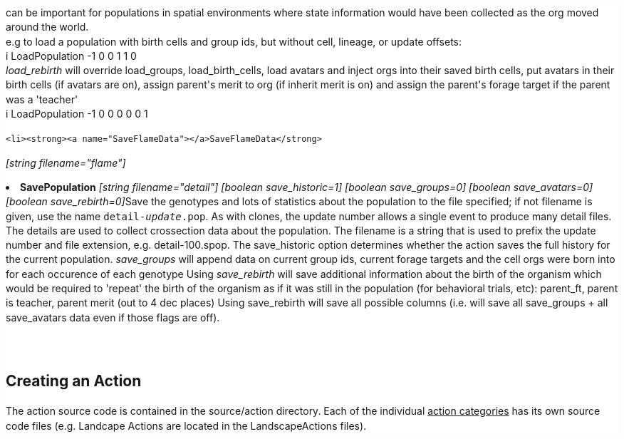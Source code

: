   can be important for populations in spatial environments where state information
  would have been collected as the org moved around the world.<br>
  e.g to load a population with birth cells and group ids, but without cell, lineage, or update offsets:<br>
  i LoadPopulation -1 0 0 1 1 0<br>
  <i>load_rebirth</i> will override load_groups, load_birth_cells, load avatars and inject orgs into their saved birth cells, 
  put avatars in their birth cells (if avatars are on), assign parent's merit to org (if inherit merit is on) and assign the 
  parent's forage target if the parent was a 'teacher' <br>
  i LoadPopulation -1 0 0 0 0 0 1<br>
  </p>
</li>

	<li><strong><a name="SaveFlameData"></a>SaveFlameData</strong>
<em>[string filename="flame"]</em></li>
	<li><strong><a name="SavePopulation"></a>SavePopulation</strong>
<em>[string filename="detail"] [boolean save_historic=1] [boolean save_groups=0] [boolean save_avatars=0] [boolean save_rebirth=0]</em>Save the genotypes and lots of statistics about the population to the
file specified; if not filename is given, use the name
<kbd>detail-<em>update</em>.pop</kbd>. As with clones, the update number
allows a single event to produce many detail files. The details are used
to collect crossection data about the population.
The filename is a string that is used to prefix the update number and file extension, e.g. detail-100.spop.
The save_historic option determines whether the action saves the full history for the current population.
  <i>save_groups</i> will append data on current group ids, current forage targets 
  and the cell orgs were born into for each occurence of each genotype
  Using <i>save_rebirth</i> will save additional information about the birth of the organism which
  would be required to 'repeat' the birth of the organism as if it was still in the population (for
  behavioral trials, etc):
  parent_ft, parent is teacher, parent merit (out to 4 dec places)
  Using save_rebirth will save all possible columns (i.e. will save all save_groups + all save_avatars data even if
  those flags are off).
</li>
</ul>
&nbsp;
<h2><a name="CreateAction"></a>Creating an Action</h2>
The action source code is contained in the source/action directory.
Each of the individual <a href="#ActionCategories">action categories</a> has its own source code files (e.g. Landcape Actions are located in the LandscapeActions files).

